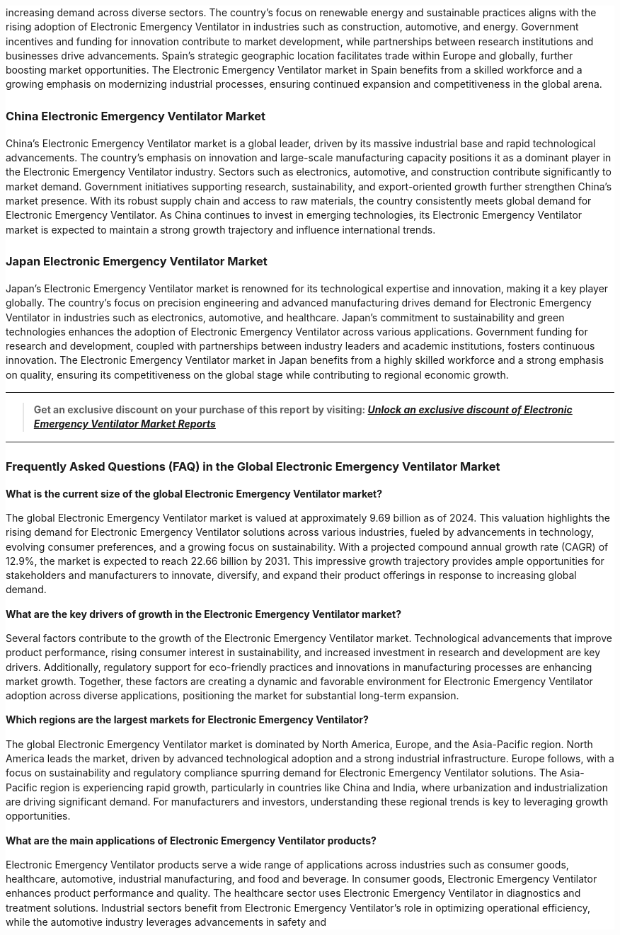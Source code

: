 increasing demand across diverse sectors. The country&rsquo;s focus on renewable energy and sustainable practices aligns with the rising adoption of Electronic Emergency Ventilator in industries such as construction, automotive, and energy. Government incentives and funding for innovation contribute to market development, while partnerships between research institutions and businesses drive advancements. Spain&rsquo;s strategic geographic location facilitates trade within Europe and globally, further boosting market opportunities. The Electronic Emergency Ventilator market in Spain benefits from a skilled workforce and a growing emphasis on modernizing industrial processes, ensuring continued expansion and competitiveness in the global arena.</p><h3>China Electronic Emergency Ventilator Market</h3><p>China&rsquo;s Electronic Emergency Ventilator market is a global leader, driven by its massive industrial base and rapid technological advancements. The country&rsquo;s emphasis on innovation and large-scale manufacturing capacity positions it as a dominant player in the Electronic Emergency Ventilator industry. Sectors such as electronics, automotive, and construction contribute significantly to market demand. Government initiatives supporting research, sustainability, and export-oriented growth further strengthen China&rsquo;s market presence. With its robust supply chain and access to raw materials, the country consistently meets global demand for Electronic Emergency Ventilator. As China continues to invest in emerging technologies, its Electronic Emergency Ventilator market is expected to maintain a strong growth trajectory and influence international trends.</p><h3>Japan Electronic Emergency Ventilator Market</h3><p>Japan&rsquo;s Electronic Emergency Ventilator market is renowned for its technological expertise and innovation, making it a key player globally. The country&rsquo;s focus on precision engineering and advanced manufacturing drives demand for Electronic Emergency Ventilator in industries such as electronics, automotive, and healthcare. Japan&rsquo;s commitment to sustainability and green technologies enhances the adoption of Electronic Emergency Ventilator across various applications. Government funding for research and development, coupled with partnerships between industry leaders and academic institutions, fosters continuous innovation. The Electronic Emergency Ventilator market in Japan benefits from a highly skilled workforce and a strong emphasis on quality, ensuring its competitiveness on the global stage while contributing to regional economic growth.</p><hr /><blockquote><p><strong>Get an exclusive discount on your purchase of this report by visiting: <em><a href="://marketresearchpulse.com/ask-for-discount/128939?utm_source=Github&amp;utm_medium=027">Unlock an exclusive discount of Electronic Emergency Ventilator Market Reports</a></em>&nbsp;</strong></p></blockquote><hr /><h3>Frequently Asked Questions (FAQ) in the Global Electronic Emergency Ventilator Market</h3><p><strong>What is the current size of the global Electronic Emergency Ventilator market?</strong></p><p>The global Electronic Emergency Ventilator market is valued at approximately 9.69 billion as of 2024. This valuation highlights the rising demand for Electronic Emergency Ventilator solutions across various industries, fueled by advancements in technology, evolving consumer preferences, and a growing focus on sustainability. With a projected compound annual growth rate (CAGR) of 12.9%, the market is expected to reach 22.66 billion by 2031. This impressive growth trajectory provides ample opportunities for stakeholders and manufacturers to innovate, diversify, and expand their product offerings in response to increasing global demand.</p><p><strong>What are the key drivers of growth in the Electronic Emergency Ventilator market?</strong></p><p>Several factors contribute to the growth of the Electronic Emergency Ventilator market. Technological advancements that improve product performance, rising consumer interest in sustainability, and increased investment in research and development are key drivers. Additionally, regulatory support for eco-friendly practices and innovations in manufacturing processes are enhancing market growth. Together, these factors are creating a dynamic and favorable environment for Electronic Emergency Ventilator adoption across diverse applications, positioning the market for substantial long-term expansion.</p><p><strong>Which regions are the largest markets for Electronic Emergency Ventilator?</strong></p><p>The global Electronic Emergency Ventilator market is dominated by North America, Europe, and the Asia-Pacific region. North America leads the market, driven by advanced technological adoption and a strong industrial infrastructure. Europe follows, with a focus on sustainability and regulatory compliance spurring demand for Electronic Emergency Ventilator solutions. The Asia-Pacific region is experiencing rapid growth, particularly in countries like China and India, where urbanization and industrialization are driving significant demand. For manufacturers and investors, understanding these regional trends is key to leveraging growth opportunities.</p><p><strong>What are the main applications of Electronic Emergency Ventilator products?</strong></p><p>Electronic Emergency Ventilator products serve a wide range of applications across industries such as consumer goods, healthcare, automotive, industrial manufacturing, and food and beverage. In consumer goods, Electronic Emergency Ventilator enhances product performance and quality. The healthcare sector uses Electronic Emergency Ventilator in diagnostics and treatment solutions. Industrial sectors benefit from Electronic Emergency Ventilator&rsquo;s role in optimizing operational efficiency, while the automotive industry leverages advancements in safety and